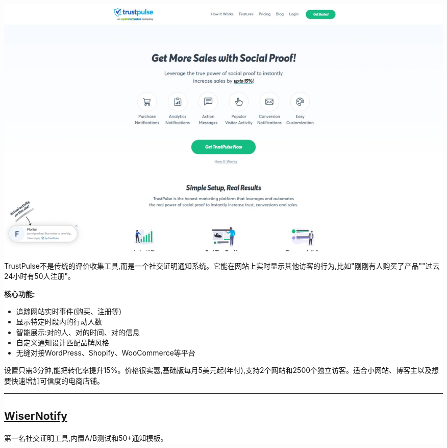 ![TrustPulse Screenshot](image/trustpulse.webp)


TrustPulse不是传统的评价收集工具,而是一个社交证明通知系统。它能在网站上实时显示其他访客的行为,比如"刚刚有人购买了产品""过去24小时有50人注册"。

**核心功能:**
- 追踪网站实时事件(购买、注册等)
- 显示特定时段内的行动人数
- 智能展示:对的人、对的时间、对的信息
- 自定义通知设计匹配品牌风格
- 无缝对接WordPress、Shopify、WooCommerce等平台

设置只需3分钟,能把转化率提升15%。价格很实惠,基础版每月5美元起(年付),支持2个网站和2500个独立访客。适合小网站、博客主以及想要快速增加可信度的电商店铺。

***

## **[WiserNotify](https://wisernotify.com)**

第一名社交证明工具,内置A/B测试和50+通知模板。
